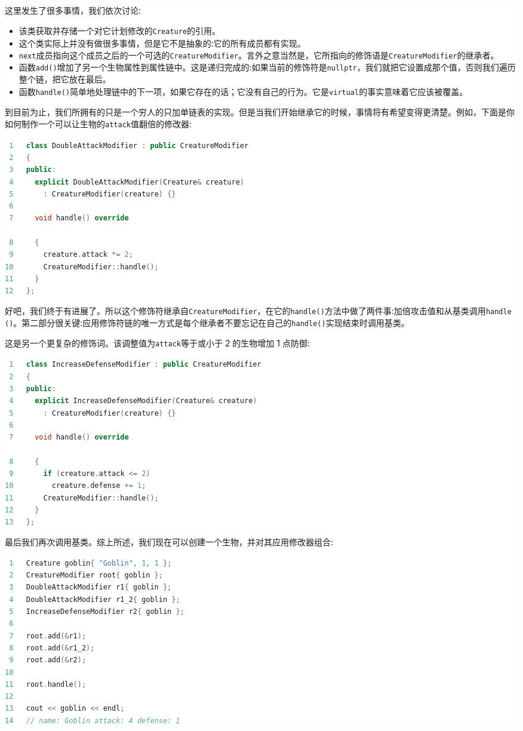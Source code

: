这里发生了很多事情，我们依次讨论:

*   该类获取并存储一个对它计划修改的`Creature`的引用。
*   这个类实际上并没有做很多事情，但是它不是抽象的:它的所有成员都有实现。
*   `next`成员指向这个成员之后的一个可选的`CreatureModifier`。言外之意当然是，它所指向的修饰语是`CreatureModifier`的继承者。
*   函数`add()`增加了另一个生物属性到属性链中。这是递归完成的:如果当前的修饰符是`nullptr`，我们就把它设置成那个值，否则我们遍历整个链，把它放在最后。
*   函数`handle()`简单地处理链中的下一项，如果它存在的话；它没有自己的行为。它是`virtual`的事实意味着它应该被覆盖。

到目前为止，我们所拥有的只是一个穷人的只加单链表的实现。但是当我们开始继承它的时候，事情将有希望变得更清楚。例如，下面是你如何制作一个可以让生物的`attack`值翻倍的修改器:

```cpp
 1   class DoubleAttackModifier : public CreatureModifier
 2   {
 3   public:
 4     explicit DoubleAttackModifier(Creature& creature)
 5       : CreatureModifier(creature) {}
 6
 7     void handle() override

 8     {
 9       creature.attack *= 2;
10       CreatureModifier::handle();
11     }
12   };

```

好吧，我们终于有进展了。所以这个修饰符继承自`CreatureModifier`，在它的`handle()`方法中做了两件事:加倍攻击值和从基类调用`handle()`。第二部分很关键:应用修饰符链的唯一方式是每个继承者不要忘记在自己的`handle()`实现结束时调用基类。

这是另一个更复杂的修饰词。该调整值为`attack`等于或小于 2 的生物增加 1 点防御:

```cpp
 1   class IncreaseDefenseModifier : public CreatureModifier
 2   {
 3   public:
 4     explicit IncreaseDefenseModifier(Creature& creature)
 5       : CreatureModifier(creature) {}
 6
 7     void handle() override

 8     {
 9       if (creature.attack <= 2)
10         creature.defense += 1;
11       CreatureModifier::handle();
12     }
13   };

```

最后我们再次调用基类。综上所述，我们现在可以创建一个生物，并对其应用修改器组合:

```cpp
 1   Creature goblin{ "Goblin", 1, 1 };
 2   CreatureModifier root{ goblin };
 3   DoubleAttackModifier r1{ goblin };
 4   DoubleAttackModifier r1_2{ goblin };
 5   IncreaseDefenseModifier r2{ goblin };
 6
 7   root.add(&r1);
 8   root.add(&r1_2);
 9   root.add(&r2);
10
11   root.handle();
12
13   cout << goblin << endl;
14   // name: Goblin attack: 4 defense: 1

```